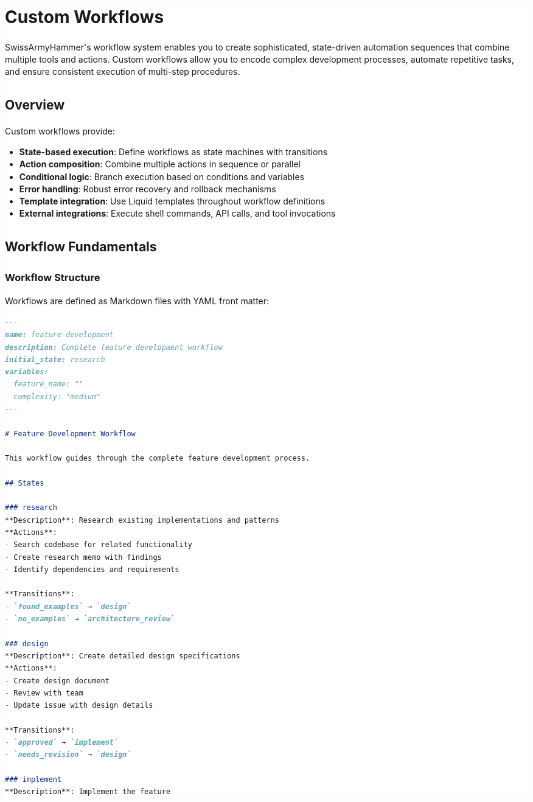 # Custom Workflows

SwissArmyHammer's workflow system enables you to create sophisticated, state-driven automation sequences that combine multiple tools and actions. Custom workflows allow you to encode complex development processes, automate repetitive tasks, and ensure consistent execution of multi-step procedures.

## Overview

Custom workflows provide:
- **State-based execution**: Define workflows as state machines with transitions
- **Action composition**: Combine multiple actions in sequence or parallel
- **Conditional logic**: Branch execution based on conditions and variables
- **Error handling**: Robust error recovery and rollback mechanisms
- **Template integration**: Use Liquid templates throughout workflow definitions
- **External integrations**: Execute shell commands, API calls, and tool invocations

## Workflow Fundamentals

### Workflow Structure

Workflows are defined as Markdown files with YAML front matter:

```markdown
---
name: feature-development
description: Complete feature development workflow
initial_state: research
variables:
  feature_name: ""
  complexity: "medium"
---

# Feature Development Workflow

This workflow guides through the complete feature development process.

## States

### research
**Description**: Research existing implementations and patterns
**Actions**:
- Search codebase for related functionality
- Create research memo with findings
- Identify dependencies and requirements

**Transitions**:
- `found_examples` → `design`
- `no_examples` → `architecture_review`

### design
**Description**: Create detailed design specifications
**Actions**:
- Create design document
- Review with team
- Update issue with design details

**Transitions**:
- `approved` → `implement`
- `needs_revision` → `design`

### implement
**Description**: Implement the feature
```